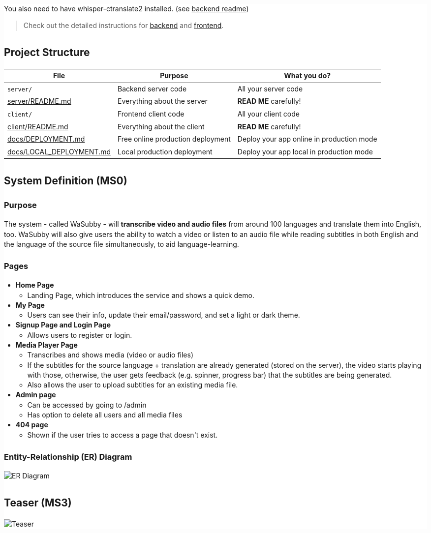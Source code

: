 ```bash
```

You also need to have whisper-ctranslate2 installed. (see [backend readme](./server/README.md))

> Check out the detailed instructions for [backend](./server/README.md) and [frontend](./client/README.md).

## Project Structure

| File                                                 | Purpose                           | What you do?                              |
| ---------------------------------------------------- | --------------------------------- | ----------------------------------------- |
| `server/`                                            | Backend server code               | All your server code                      |
| [server/README.md](server/README.md)                 | Everything about the server       | **READ ME** carefully!                    |
| `client/`                                            | Frontend client code              | All your client code                      |
| [client/README.md](client/README.md)                 | Everything about the client       | **READ ME** carefully!                    |
| [docs/DEPLOYMENT.md](docs/DEPLOYMENT.md)             | Free online production deployment | Deploy your app online in production mode |
| [docs/LOCAL_DEPLOYMENT.md](docs/LOCAL_DEPLOYMENT.md) | Local production deployment       | Deploy your app local in production mode  |

## System Definition (MS0)

### Purpose

The system - called WaSubby - will **transcribe video and audio files** from around 100 languages and translate them into English, too. WaSubby will also give users the ability to watch a video or listen to an audio file while reading subtitles in both English and the language of the source file simultaneously, to aid language-learning.

### Pages

- **Home Page**
  - Landing Page, which introduces the service and shows a quick demo.
- **My Page**
  - Users can see their info, update their email/password, and set a light or dark theme.
- **Signup Page and Login Page**
  - Allows users to register or login.
- **Media Player Page**
  - Transcribes and shows media (video or audio files)
  - If the subtitles for the source language + translation are already generated (stored on the server), the video starts playing with those, otherwise, the user gets feedback (e.g. spinner, progress bar) that the subtitles are being generated.
  - Also allows the user to upload subtitles for an existing media file.
- **Admin page**
  - Can be accessed by going to /admin
  - Has option to delete all users and all media files
- **404 page**
  - Shown if the user tries to access a page that doesn't exist.

### Entity-Relationship (ER) Diagram

![ER Diagram](./images/WaSubbyER.jpg)

## Teaser (MS3)

![Teaser](./images/teaser.png)
